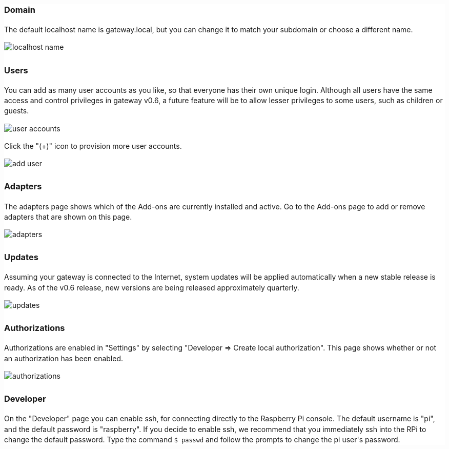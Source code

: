 ### Domain

The default localhost name is gateway.local, but you can change it to match your subdomain or choose a different name.

<img src="/images/image42.png" alt="localhost name" width="800">

### Users

You can add as many user accounts as you like, so that everyone has their own unique login. Although all users have the 
same access and control privileges in gateway v0.6, a future feature will be to allow lesser privileges to some users, 
such as children or guests.

<img src="/images/image45.png" alt="user accounts" width="800">

Click the "(+)" icon to provision more user accounts.

<img src="/images/image46.png" alt="add user" width="800">

### Adapters

The adapters page shows which of the Add-ons are currently installed and active. Go to the Add-ons page to add or remove 
adapters that are shown on this page.

<img src="/images/image44.png" alt="adapters" width="800">

### Updates

Assuming your gateway is connected to the Internet, system updates will be applied automatically when a new 
stable release is ready. As of the v0.6 release, new versions are being released approximately quarterly.

<img src="/images/image47.png" alt="updates" width="800">

### Authorizations

Authorizations are enabled in "Settings" by selecting "Developer => Create local authorization". This page shows 
whether or not an authorization has been enabled.

<img src="/images/image48.png" alt="authorizations" width="800">

### Developer

On the "Developer" page you can enable ssh, for connecting directly to the Raspberry Pi console. The default 
username is "pi", and the default password is "raspberry". If you decide to enable ssh, we recommend that you 
immediately ssh into the RPi to change the default password. Type the command `$ passwd` and follow the prompts 
to change the pi user's password.
